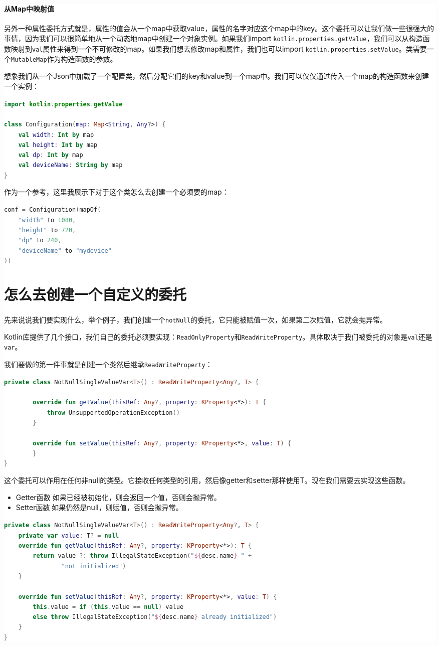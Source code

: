 #### 从Map中映射值

另外一种属性委托方式就是，属性的值会从一个map中获取value，属性的名字对应这个map中的key。这个委托可以让我们做一些很强大的事情，因为我们可以很简单地从一个动态地map中创建一个对象实例。如果我们import `kotlin.properties.getValue`，我们可以从构造函数映射到`val`属性来得到一个不可修改的map。如果我们想去修改map和属性，我们也可以import `kotlin.properties.setValue`。类需要一个`MutableMap`作为构造函数的参数。

想象我们从一个Json中加载了一个配置类，然后分配它们的key和value到一个map中。我们可以仅仅通过传入一个map的构造函数来创建一个实例：

```kotlin
import kotlin.properties.getValue

class Configuration(map: Map<String, Any?>) {
    val width: Int by map
    val height: Int by map
    val dp: Int by map
    val deviceName: String by map
}
```

作为一个参考，这里我展示下对于这个类怎么去创建一个必须要的map：

```kotlin
conf = Configuration(mapOf(
    "width" to 1080,
    "height" to 720,
    "dp" to 240,
    "deviceName" to "mydevice"
))
```
# 怎么去创建一个自定义的委托

先来说说我们要实现什么，举个例子，我们创建一个`notNull`的委托，它只能被赋值一次，如果第二次赋值，它就会抛异常。

Kotlin库提供了几个接口，我们自己的委托必须要实现：`ReadOnlyProperty`和`ReadWriteProperty`。具体取决于我们被委托的对象是`val`还是`var`。

我们要做的第一件事就是创建一个类然后继承`ReadWriteProperty`：

```kotlin
private class NotNullSingleValueVar<T>() : ReadWriteProperty<Any?, T> {

		override fun getValue(thisRef: Any?, property: KProperty<*>): T {
	        throw UnsupportedOperationException()
        }
           
		override fun setValue(thisRef: Any?, property: KProperty<*>, value: T) {
		}
}
```

这个委托可以作用在任何非null的类型。它接收任何类型的引用，然后像getter和setter那样使用T。现在我们需要去实现这些函数。

- Getter函数 如果已经被初始化，则会返回一个值，否则会抛异常。
- Setter函数 如果仍然是null，则赋值，否则会抛异常。

```kotlin
private class NotNullSingleValueVar<T>() : ReadWriteProperty<Any?, T> {
    private var value: T? = null
    override fun getValue(thisRef: Any?, property: KProperty<*>): T {
        return value ?: throw IllegalStateException("${desc.name} " +
                "not initialized")
	}
	
	override fun setValue(thisRef: Any?, property: KProperty<*>, value: T) {
		this.value = if (this.value == null) value
		else throw IllegalStateException("${desc.name} already initialized")
	}
}
```
